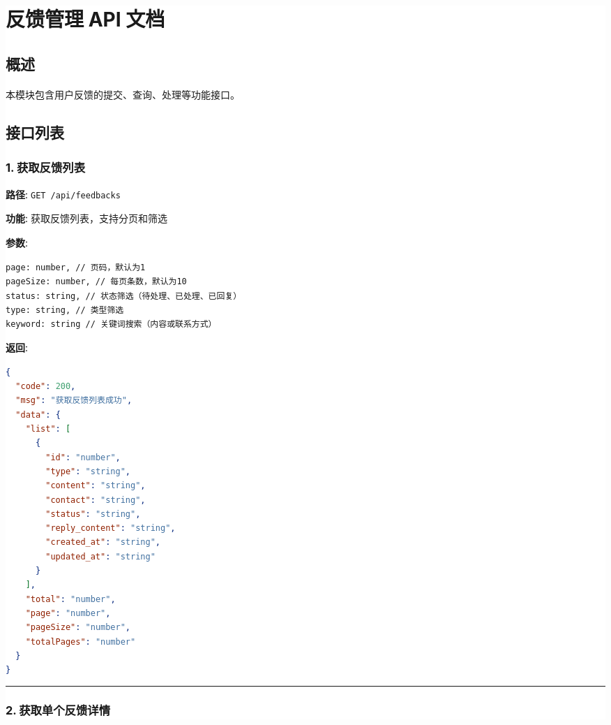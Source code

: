 # 反馈管理 API 文档

## 概述
本模块包含用户反馈的提交、查询、处理等功能接口。

## 接口列表

### 1. 获取反馈列表

**路径**: `GET /api/feedbacks`

**功能**: 获取反馈列表，支持分页和筛选

**参数**: 
```
page: number, // 页码，默认为1
pageSize: number, // 每页条数，默认为10
status: string, // 状态筛选（待处理、已处理、已回复）
type: string, // 类型筛选
keyword: string // 关键词搜索（内容或联系方式）
```

**返回**: 
```json
{
  "code": 200,
  "msg": "获取反馈列表成功",
  "data": {
    "list": [
      {
        "id": "number",
        "type": "string",
        "content": "string",
        "contact": "string",
        "status": "string",
        "reply_content": "string",
        "created_at": "string",
        "updated_at": "string"
      }
    ],
    "total": "number",
    "page": "number",
    "pageSize": "number",
    "totalPages": "number"
  }
}
```

---

### 2. 获取单个反馈详情
